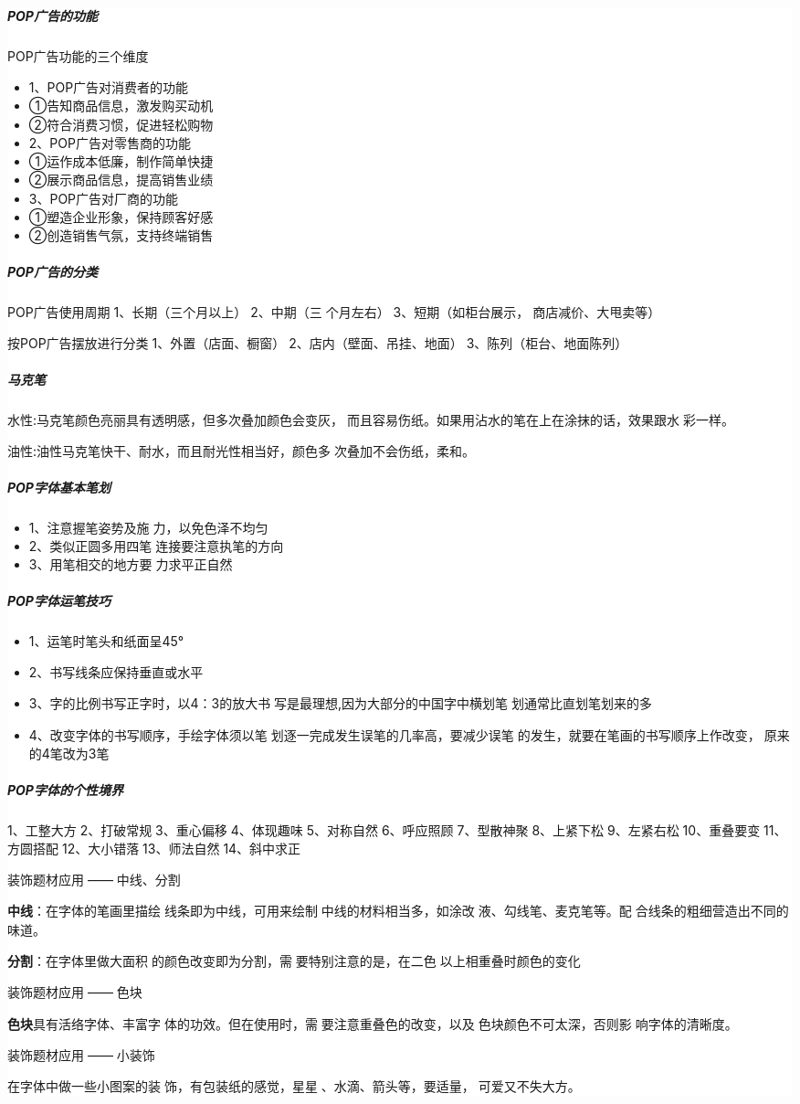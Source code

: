 ##### POP广告的功能

POP广告功能的三个维度

* 1、POP广告对消费者的功能
* ①告知商品信息，激发购买动机
* ②符合消费习惯，促进轻松购物
* 2、POP广告对零售商的功能
* ①运作成本低廉，制作简单快捷
* ②展示商品信息，提高销售业绩
* 3、POP广告对厂商的功能
* ①塑造企业形象，保持顾客好感
* ②创造销售气氛，支持终端销售

##### POP广告的分类

POP广告使用周期 1、长期（三个月以上） 2、中期（三 个月左右） 3、短期（如柜台展示， 商店减价、大甩卖等）

按POP广告摆放进行分类 1、外置（店面、橱窗） 2、店内（壁面、吊挂、地面） 3、陈列（柜台、地面陈列）

##### 马克笔

水性:马克笔颜色亮丽具有透明感，但多次叠加颜色会变灰， 而且容易伤纸。如果用沾水的笔在上在涂抹的话，效果跟水 彩一样。

油性:油性马克笔快干、耐水，而且耐光性相当好，颜色多 次叠加不会伤纸，柔和。

##### POP字体基本笔划

* 1、注意握笔姿势及施 力，以免色泽不均匀
* 2、类似正圆多用四笔 连接要注意执笔的方向
* 3、用笔相交的地方要 力求平正自然

##### POP字体运笔技巧

* 1、运笔时笔头和纸面呈45°
* 2、书写线条应保持垂直或水平

* 3、字的比例书写正字时，以4：3的放大书 写是最理想,因为大部分的中国字中横划笔 划通常比直划笔划来的多

* 4、改变字体的书写顺序，手绘字体须以笔 划逐一完成发生误笔的几率高，要减少误笔 的发生，就要在笔画的书写顺序上作改变， 原来的4笔改为3笔

##### POP字体的个性境界

1、工整大方 2、打破常规 3、重心偏移 4、体现趣味 5、对称自然 6、呼应照顾 7、型散神聚 8、上紧下松 9、左紧右松 10、重叠要变 11、方圆搭配 12、大小错落 13、师法自然 14、斜中求正

装饰题材应用 —— 中线、分割

**中线**：在字体的笔画里描绘 线条即为中线，可用来绘制 中线的材料相当多，如涂改 液、勾线笔、麦克笔等。配 合线条的粗细营造出不同的 味道。

**分割**：在字体里做大面积 的颜色改变即为分割，需 要特别注意的是，在二色 以上相重叠时颜色的变化

装饰题材应用 —— 色块

**色块**具有活络字体、丰富字 体的功效。但在使用时，需 要注意重叠色的改变，以及 色块颜色不可太深，否则影 响字体的清晰度。

装饰题材应用 —— 小装饰

在字体中做一些小图案的装 饰，有包装纸的感觉，星星 、水滴、箭头等，要适量， 可爱又不失大方。

